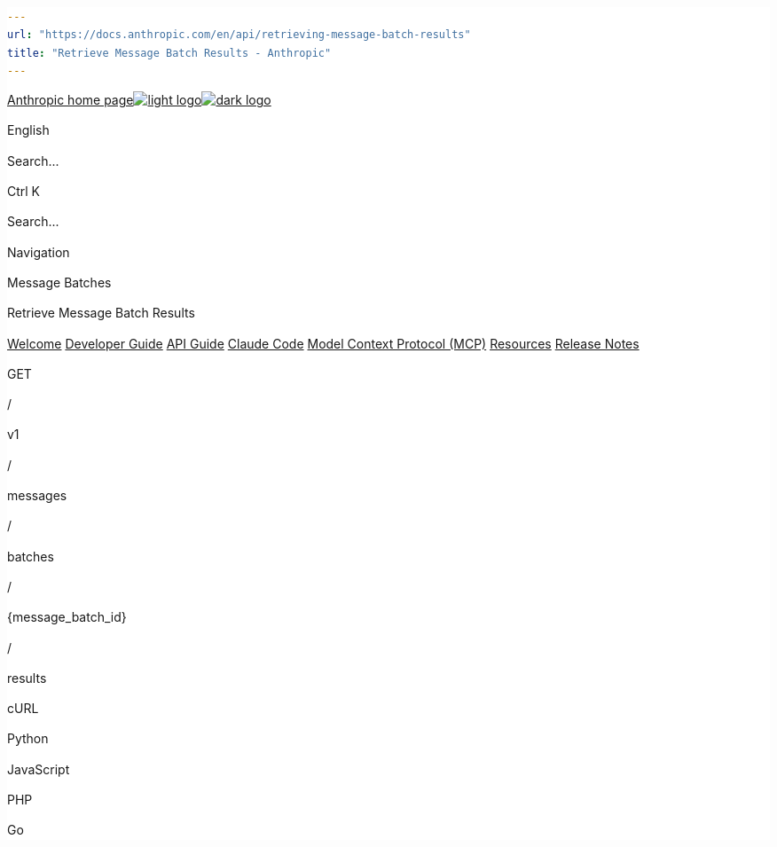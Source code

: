 ```yaml
---
url: "https://docs.anthropic.com/en/api/retrieving-message-batch-results"
title: "Retrieve Message Batch Results - Anthropic"
---
```


[Anthropic home page![light logo](https://mintlify.s3.us-west-1.amazonaws.com/anthropic/logo/light.svg)![dark logo](https://mintlify.s3.us-west-1.amazonaws.com/anthropic/logo/dark.svg)](https://docs.anthropic.com/)

English

Search...

Ctrl K

Search...

Navigation

Message Batches

Retrieve Message Batch Results

[Welcome](https://docs.anthropic.com/en/home) [Developer Guide](https://docs.anthropic.com/en/docs/intro) [API Guide](https://docs.anthropic.com/en/api/overview) [Claude Code](https://docs.anthropic.com/en/docs/claude-code/overview) [Model Context Protocol (MCP)](https://docs.anthropic.com/en/docs/mcp) [Resources](https://docs.anthropic.com/en/resources/overview) [Release Notes](https://docs.anthropic.com/en/release-notes/overview)

GET

/

v1

/

messages

/

batches

/

{message\_batch\_id}

/

results

cURL

Python

JavaScript

PHP

Go
